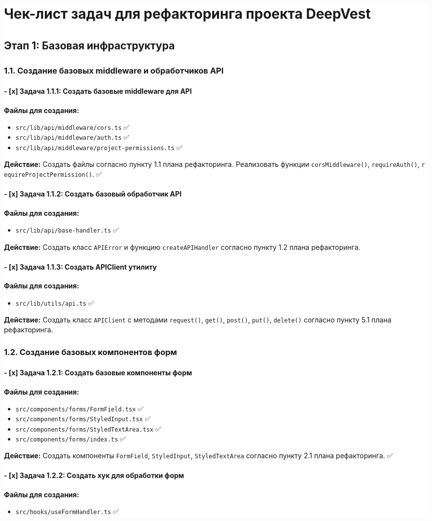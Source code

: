 # Чек-лист задач для рефакторинга проекта DeepVest

## Этап 1: Базовая инфраструктура

### 1.1. Создание базовых middleware и обработчиков API

#### - [x] Задача 1.1.1: Создать базовые middleware для API

**Файлы для создания:**

- `src/lib/api/middleware/cors.ts` ✅
- `src/lib/api/middleware/auth.ts` ✅
- `src/lib/api/middleware/project-permissions.ts` ✅

**Действие:** Создать файлы согласно пункту 1.1 плана рефакторинга. Реализовать функции `corsMiddleware()`, `requireAuth()`, `requireProjectPermission()`. ✅

#### - [x] Задача 1.1.2: Создать базовый обработчик API

**Файлы для создания:**

- `src/lib/api/base-handler.ts` ✅

**Действие:** Создать класс `APIError` и функцию `createAPIHandler` согласно пункту 1.2 плана рефакторинга.

#### - [x] Задача 1.1.3: Создать APIClient утилиту

**Файлы для создания:**

- `src/lib/utils/api.ts` ✅

**Действие:** Создать класс `APIClient` с методами `request()`, `get()`, `post()`, `put()`, `delete()` согласно пункту 5.1 плана рефакторинга.

### 1.2. Создание базовых компонентов форм

#### - [x] Задача 1.2.1: Создать базовые компоненты форм

**Файлы для создания:**

- `src/components/forms/FormField.tsx` ✅
- `src/components/forms/StyledInput.tsx` ✅
- `src/components/forms/StyledTextArea.tsx` ✅
- `src/components/forms/index.ts` ✅

**Действие:** Создать компоненты `FormField`, `StyledInput`, `StyledTextArea` согласно пункту 2.1 плана рефакторинга. ✅

#### - [x] Задача 1.2.2: Создать хук для обработки форм

**Файлы для создания:**

- `src/hooks/useFormHandler.ts` ✅

